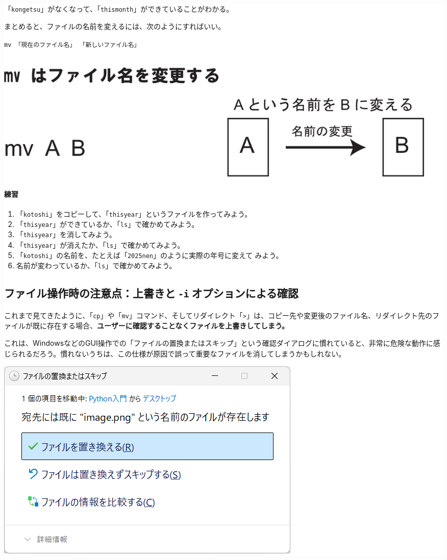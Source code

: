 「`kongetsu`」がなくなって、「`thismonth`」ができていることがわかる。

まとめると、ファイルの名前を変えるには、次のようにすればいい。

```
mv 「現在のファイル名」 「新しいファイル名」
```

![名前変更](images/mv.png)

#### 練習
1. 「`kotoshi`」をコピーして、「`thisyear`」というファイルを作ってみよう。
2. 「`thisyear`」ができているか、「`ls`」で確かめてみよう。
3. 「`thisyear`」を消してみよう。
4. 「`thisyear`」が消えたか、「`ls`」で確かめてみよう。
5. 「`kotoshi`」の名前を、たとえば「`2025nen`」のように実際の年号に変えて
みよう。
6. 名前が変わっているか、「`ls`」で確かめてみよう。

## ファイル操作時の注意点：上書きと `-i` オプションによる確認

これまで見てきたように、「`cp`」や「`mv`」コマンド、そしてリダイレクト「`>`」は、コピー先や変更後のファイル名、リダイレクト先のファイルが既に存在する場合、**ユーザーに確認することなくファイルを上書きしてしまう。**

これは、WindowsなどのGUI操作での「ファイルの置換またはスキップ」という確認ダイアログに慣れていると、非常に危険な動作に感じられるだろう。慣れないうちは、この仕様が原因で誤って重要なファイルを消してしまうかもしれない。

![Windowsの「ファイルの上書きの確認」メッセージ](images/win_overwrite_message.png)
